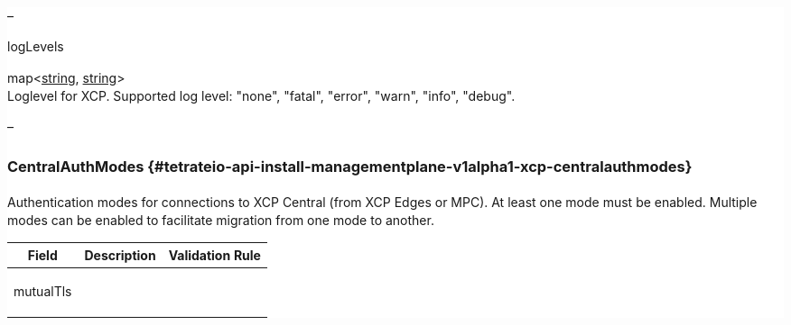 <td>

&ndash;

</td>
</tr>
    
<tr>
<td>


logLevels

</td>

<td>

map<[string](https://developers.google.com/protocol-buffers/docs/proto3#scalar), [string](https://developers.google.com/protocol-buffers/docs/proto3#scalar)> <br/> Loglevel for XCP.
Supported log level: "none", "fatal", "error", "warn", "info", "debug".

</td>

<td>

&ndash;

</td>
</tr>
    
</table>
  


### CentralAuthModes {#tetrateio-api-install-managementplane-v1alpha1-xcp-centralauthmodes}

Authentication modes for connections to XCP Central (from XCP Edges or MPC).
At least one mode must be enabled. Multiple modes can be enabled to
facilitate migration from one mode to another.



  
<div class="generated-table"></div>

<table>
<thead>
<tr>
<th>Field</th>
<th class="description">Description</th>
<th>Validation Rule</th>
</tr>
</thead>
    
<tr>
<td>


mutualTls

</td>
